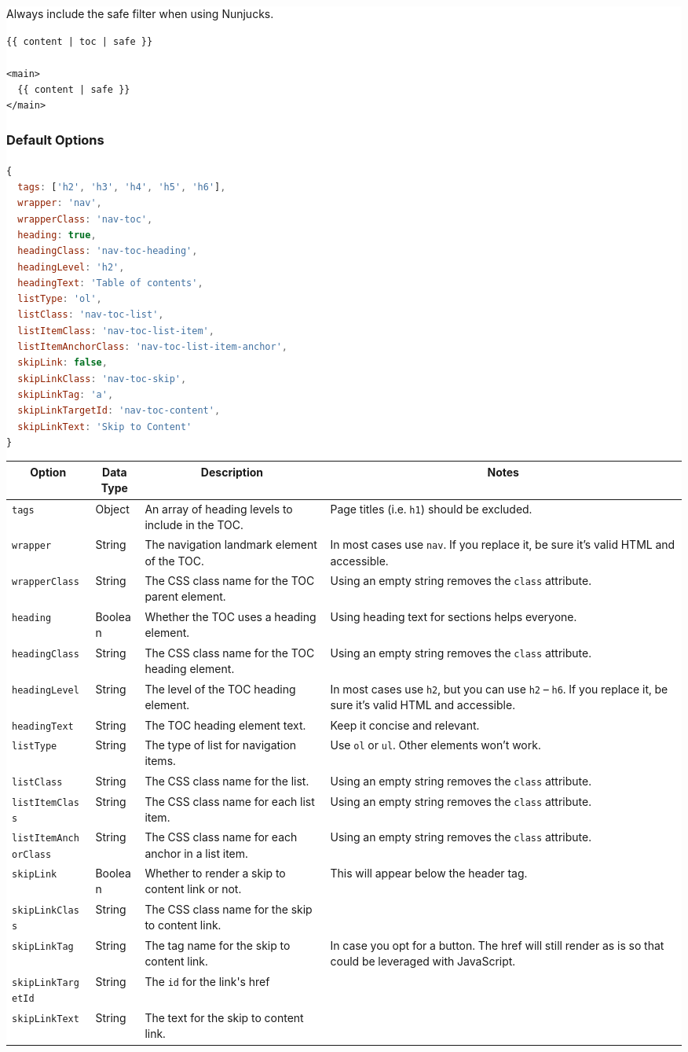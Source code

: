 Always include the safe filter when using Nunjucks.

```njk
{{ content | toc | safe }}

<main>
  {{ content | safe }}
</main>
```

### Default Options

```js
{
  tags: ['h2', 'h3', 'h4', 'h5', 'h6'],
  wrapper: 'nav',
  wrapperClass: 'nav-toc',
  heading: true,
  headingClass: 'nav-toc-heading',
  headingLevel: 'h2',
  headingText: 'Table of contents',
  listType: 'ol',
  listClass: 'nav-toc-list',
  listItemClass: 'nav-toc-list-item',
  listItemAnchorClass: 'nav-toc-list-item-anchor',
  skipLink: false,
  skipLinkClass: 'nav-toc-skip',
  skipLinkTag: 'a',
  skipLinkTargetId: 'nav-toc-content',
  skipLinkText: 'Skip to Content'
}
```

| Option                | Data Type | Description                                        | Notes                                                                                                           |
| --------------------- | --------- | -------------------------------------------------- | --------------------------------------------------------------------------------------------------------------- |
| `tags`                | Object    | An array of heading levels to include in the TOC.  | Page titles (i.e. `h1`) should be excluded.                                                                     |
| `wrapper`             | String    | The navigation landmark element of the TOC.        | In most cases use `nav`. If you replace it, be sure it’s valid HTML and accessible.                             |
| `wrapperClass`        | String    | The CSS class name for the TOC parent element.     | Using an empty string removes the `class` attribute.                                                            |
| `heading`             | Boolean   | Whether the TOC uses a heading element.            | Using heading text for sections helps everyone.                                                                 |
| `headingClass`        | String    | The CSS class name for the TOC heading element.    | Using an empty string removes the `class` attribute.                                                            |
| `headingLevel`        | String    | The level of the TOC heading element.              | In most cases use `h2`, but you can use `h2` – `h6`. If you replace it, be sure it’s valid HTML and accessible. |
| `headingText`         | String    | The TOC heading element text.                      | Keep it concise and relevant.                                                                                   |
| `listType`            | String    | The type of list for navigation items.             | Use `ol` or `ul`. Other elements won’t work.                                                                    |
| `listClass`           | String    | The CSS class name for the list.                   | Using an empty string removes the `class` attribute.                                                            |
| `listItemClass`       | String    | The CSS class name for each list item.             | Using an empty string removes the `class` attribute.                                                            |
| `listItemAnchorClass` | String    | The CSS class name for each anchor in a list item. | Using an empty string removes the `class` attribute.                                                            |
| `skipLink`            | Boolean   | Whether to render a skip to content link or not.   | This will appear below the header tag.                                                                          |
| `skipLinkClass`       | String    | The CSS class name for the skip to content link.   |                                                                                                                 |
| `skipLinkTag`         | String    | The tag name for the skip to content link.         | In case you opt for a button. The href will still render as is so that could be leveraged with JavaScript.      |
| `skipLinkTargetId`    | String    | The `id` for the link's href                       |                                                                                                                 |
| `skipLinkText`        | String    | The text for the skip to content link.             |                                                                                                                 |
